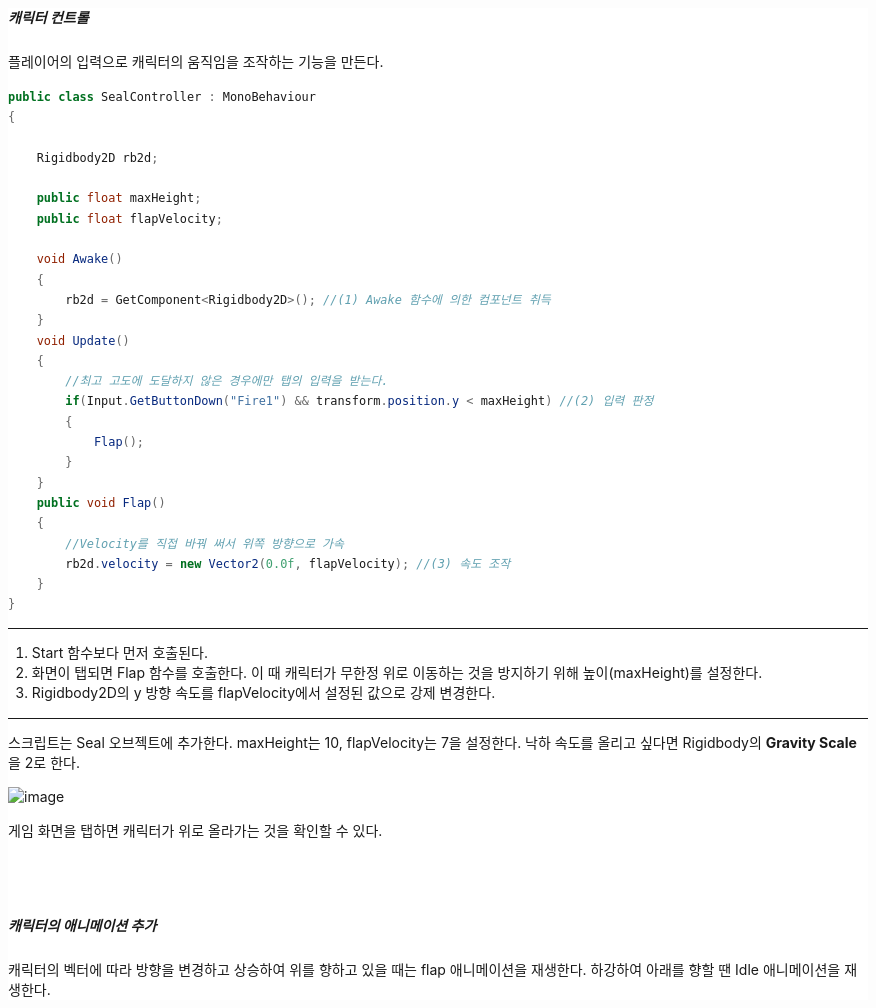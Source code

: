 ##### 캐릭터 컨트롤  

플레이어의 입력으로 캐릭터의 움직임을 조작하는 기능을 만든다.  

```c#
public class SealController : MonoBehaviour
{

    Rigidbody2D rb2d;

    public float maxHeight;
    public float flapVelocity;

    void Awake()
    {
        rb2d = GetComponent<Rigidbody2D>(); //(1) Awake 함수에 의한 컴포넌트 취득
    }
    void Update()
    {
        //최고 고도에 도달하지 않은 경우에만 탭의 입력을 받는다. 
        if(Input.GetButtonDown("Fire1") && transform.position.y < maxHeight) //(2) 입력 판정
        {
            Flap();
        }
    }
    public void Flap()
    {
        //Velocity를 직접 바꿔 써서 위쪽 방향으로 가속
        rb2d.velocity = new Vector2(0.0f, flapVelocity); //(3) 속도 조작
    }
}
```

---

1. Start 함수보다 먼저 호출된다.  
2. 화면이 탭되면 Flap 함수를 호출한다. 이 때 캐릭터가 무한정 위로 이동하는 것을 방지하기 위해 높이(maxHeight)를 설정한다.  
3. Rigidbody2D의 y 방향 속도를 flapVelocity에서 설정된 값으로 강제 변경한다.  

---

스크립트는 Seal 오브젝트에 추가한다. maxHeight는 10, flapVelocity는 7을 설정한다. 낙하 속도를 올리고 싶다면 Rigidbody의 **Gravity Scale**을 2로 한다.  

![image](https://user-images.githubusercontent.com/106606698/190613898-598e50c3-f71b-40a2-8a47-c421d9b32a7b.png)

게임 화면을 탭하면 캐릭터가 위로 올라가는 것을 확인할 수 있다.  

<br>
<br>

##### 캐릭터의 애니메이션 추가  

캐릭터의 벡터에 따라 방향을 변경하고 상승하여 위를 향하고 있을 때는 flap 애니메이션을 재생한다. 하강하여 아래를 향할 땐 Idle 애니메이션을 재생한다.  
